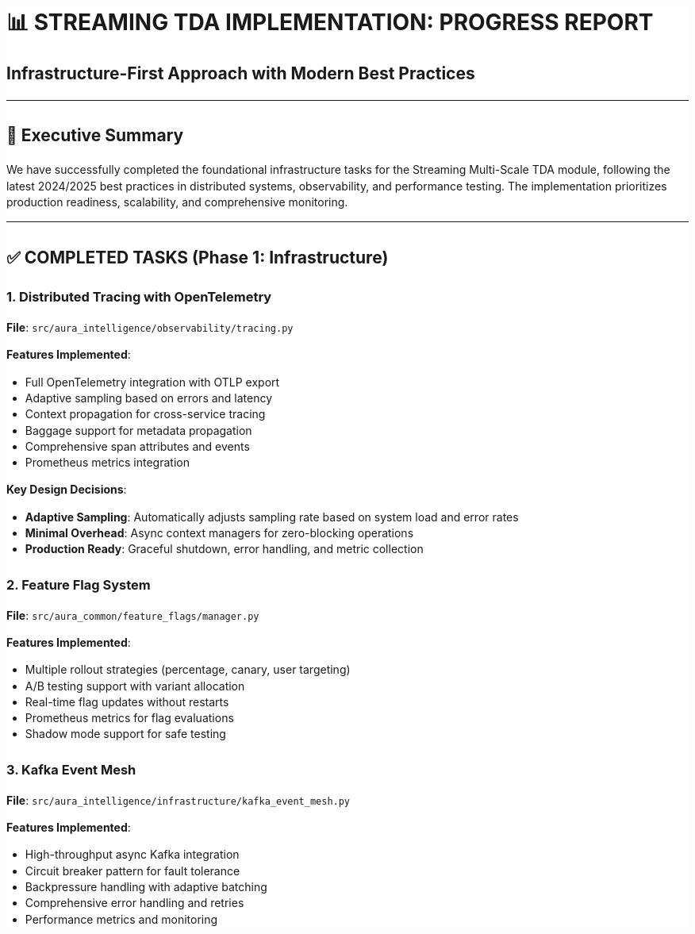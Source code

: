 # 📊 STREAMING TDA IMPLEMENTATION: PROGRESS REPORT
## Infrastructure-First Approach with Modern Best Practices

---

## 🎯 Executive Summary

We have successfully completed the foundational infrastructure tasks for the Streaming Multi-Scale TDA module, following the latest 2024/2025 best practices in distributed systems, observability, and performance testing. The implementation prioritizes production readiness, scalability, and comprehensive monitoring.

---

## ✅ COMPLETED TASKS (Phase 1: Infrastructure)

### 1. **Distributed Tracing with OpenTelemetry**
**File**: `src/aura_intelligence/observability/tracing.py`

**Features Implemented**:
- Full OpenTelemetry integration with OTLP export
- Adaptive sampling based on errors and latency
- Context propagation for cross-service tracing
- Baggage support for metadata propagation
- Comprehensive span attributes and events
- Prometheus metrics integration

**Key Design Decisions**:
- **Adaptive Sampling**: Automatically adjusts sampling rate based on system load and error rates
- **Minimal Overhead**: Async context managers for zero-blocking operations
- **Production Ready**: Graceful shutdown, error handling, and metric collection

### 2. **Feature Flag System**
**File**: `src/aura_common/feature_flags/manager.py`

**Features Implemented**:
- Multiple rollout strategies (percentage, canary, user targeting)
- A/B testing support with variant allocation
- Real-time flag updates without restarts
- Prometheus metrics for flag evaluations
- Shadow mode support for safe testing

### 3. **Kafka Event Mesh**
**File**: `src/aura_intelligence/infrastructure/kafka_event_mesh.py`

**Features Implemented**:
- High-throughput async Kafka integration
- Circuit breaker pattern for fault tolerance
- Backpressure handling with adaptive batching
- Comprehensive error handling and retries
- Performance metrics and monitoring
